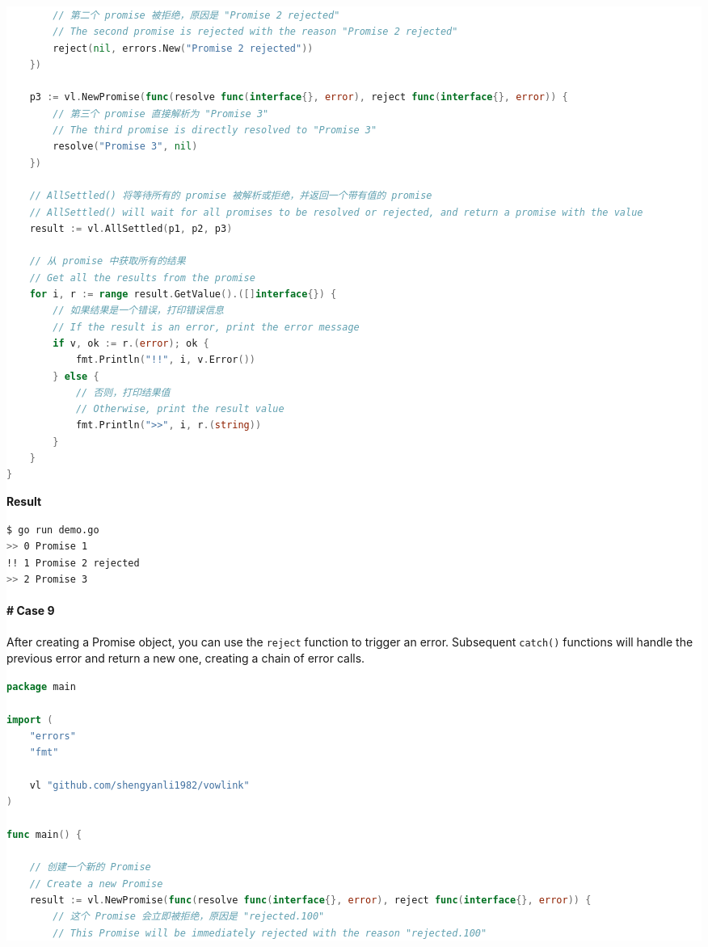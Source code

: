 ```go
		// 第二个 promise 被拒绝，原因是 "Promise 2 rejected"
		// The second promise is rejected with the reason "Promise 2 rejected"
		reject(nil, errors.New("Promise 2 rejected"))
	})

	p3 := vl.NewPromise(func(resolve func(interface{}, error), reject func(interface{}, error)) {
		// 第三个 promise 直接解析为 "Promise 3"
		// The third promise is directly resolved to "Promise 3"
		resolve("Promise 3", nil)
	})

	// AllSettled() 将等待所有的 promise 被解析或拒绝，并返回一个带有值的 promise
	// AllSettled() will wait for all promises to be resolved or rejected, and return a promise with the value
	result := vl.AllSettled(p1, p2, p3)

	// 从 promise 中获取所有的结果
	// Get all the results from the promise
	for i, r := range result.GetValue().([]interface{}) {
		// 如果结果是一个错误，打印错误信息
		// If the result is an error, print the error message
		if v, ok := r.(error); ok {
			fmt.Println("!!", i, v.Error())
		} else {
			// 否则，打印结果值
			// Otherwise, print the result value
			fmt.Println(">>", i, r.(string))
		}
	}
}
```

**Result**

```bash
$ go run demo.go
>> 0 Promise 1
!! 1 Promise 2 rejected
>> 2 Promise 3
```

#### # Case 9

After creating a Promise object, you can use the `reject` function to trigger an error. Subsequent `catch()` functions will handle the previous error and return a new one, creating a chain of error calls.

```go
package main

import (
	"errors"
	"fmt"

	vl "github.com/shengyanli1982/vowlink"
)

func main() {

	// 创建一个新的 Promise
	// Create a new Promise
	result := vl.NewPromise(func(resolve func(interface{}, error), reject func(interface{}, error)) {
		// 这个 Promise 会立即被拒绝，原因是 "rejected.100"
		// This Promise will be immediately rejected with the reason "rejected.100"
```